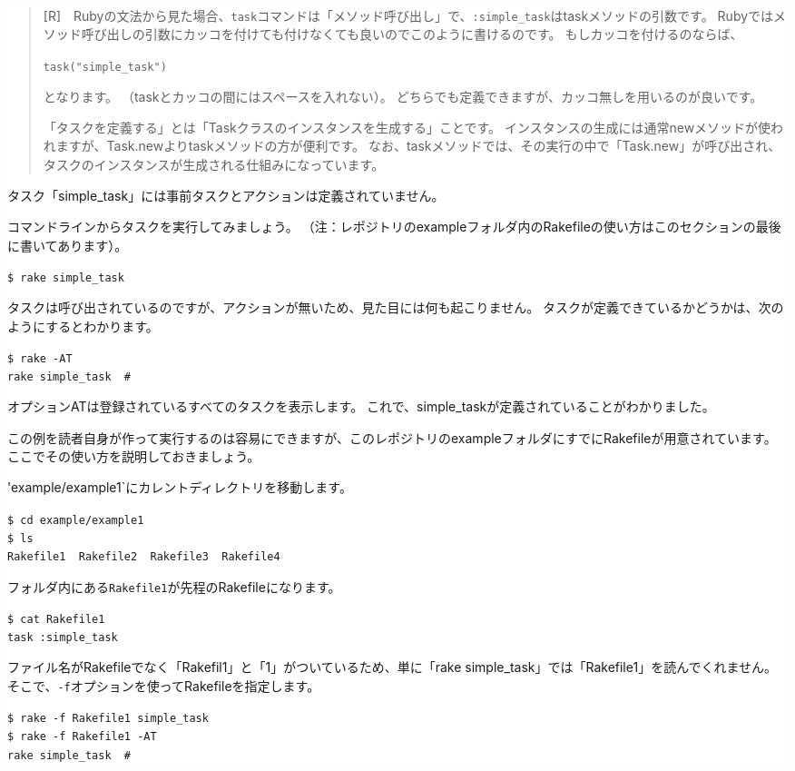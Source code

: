 > [R]　Rubyの文法から見た場合、`task`コマンドは「メソッド呼び出し」で、`:simple_task`はtaskメソッドの引数です。
> Rubyではメソッド呼び出しの引数にカッコを付けても付けなくても良いのでこのように書けるのです。
> もしカッコを付けるのならば、
>
> ```
> task("simple_task")
> ```
>
> となります。
> （taskとカッコの間にはスペースを入れない）。
> どちらでも定義できますが、カッコ無しを用いるのが良いです。
>
> 「タスクを定義する」とは「Taskクラスのインスタンスを生成する」ことです。
> インスタンスの生成には通常newメソッドが使われますが、Task.newよりtaskメソッドの方が便利です。
> なお、taskメソッドでは、その実行の中で「Task.new」が呼び出され、タスクのインスタンスが生成される仕組みになっています。

タスク「simple\_task」には事前タスクとアクションは定義されていません。

コマンドラインからタスクを実行してみましょう。
（注：レポジトリのexampleフォルダ内のRakefileの使い方はこのセクションの最後に書いてあります）。

```
$ rake simple_task
```

タスクは呼び出されているのですが、アクションが無いため、見た目には何も起こりません。
タスクが定義できているかどうかは、次のようにするとわかります。

```
$ rake -AT
rake simple_task  #
```

オプションATは登録されているすべてのタスクを表示します。
これで、simple\_taskが定義されていることがわかりました。

この例を読者自身が作って実行するのは容易にできますが、このレポジトリのexampleフォルダにすでにRakefileが用意されています。
ここでその使い方を説明しておきましょう。

'example/example1`にカレントディレクトリを移動します。

```
$ cd example/example1
$ ls
Rakefile1  Rakefile2  Rakefile3  Rakefile4
```

フォルダ内にある`Rakefile1`が先程のRakefileになります。

```
$ cat Rakefile1
task :simple_task
```

ファイル名がRakefileでなく「Rakefil1」と「1」がついているため、単に「rake simple\_task」では「Rakefile1」を読んでくれません。
そこで、`-f`オプションを使ってRakefileを指定します。

```
$ rake -f Rakefile1 simple_task
$ rake -f Rakefile1 -AT
rake simple_task  # 
```
